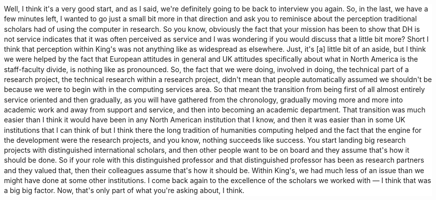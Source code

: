 Well, I think it's a very good start, and as I said, we're definitely going to be back to interview you again. So, in the last, we have a few minutes left, I wanted to go just a small bit more in that direction and ask you to reminisce about the perception traditional scholars had of using the computer in research. So you know, obviously the fact that your mission has been to show that DH is not service indicates that it was often perceived as service and I was wondering if you would discuss that a little bit more? 
Short 
I think that perception within King's was not anything like as widespread as elsewhere. Just, it's [a] little bit of an aside, but I think we were helped by the fact that European attitudes in general and UK attitudes specifically about what in North America is the staff-faculty divide, is nothing like as pronounced. So, the fact that we were doing, involved in doing, the technical part of a research project, the technical research within a research project, didn't mean that people automatically assumed we shouldn't be because we were to begin with in the computing services area. So that meant the transition from being first of all almost entirely service oriented and then gradually, as you will have gathered from the chronology, gradually moving more and more into academic work and away from support and service, and then into becoming an academic department. That transition was much easier than I think it would have been in any North American institution that I know, and then it was easier than in some UK institutions that I can think of but I think there the long tradition of humanities computing helped and the fact that the engine for the development were the research projects, and you know, nothing succeeds like success. You start landing big research projects with distinguished international scholars, and then other people want to be on board and they assume that's how it should be done. So if your role with this distinguished professor and that distinguished professor has been as research partners and they valued that, then their colleagues assume that's how it should be. Within King's, we had much less of an issue than we might have done at some other institutions. I come back again to the excellence of the scholars we worked with — I think that was a big big factor. Now, that's only part of what you're asking about, I think. 
